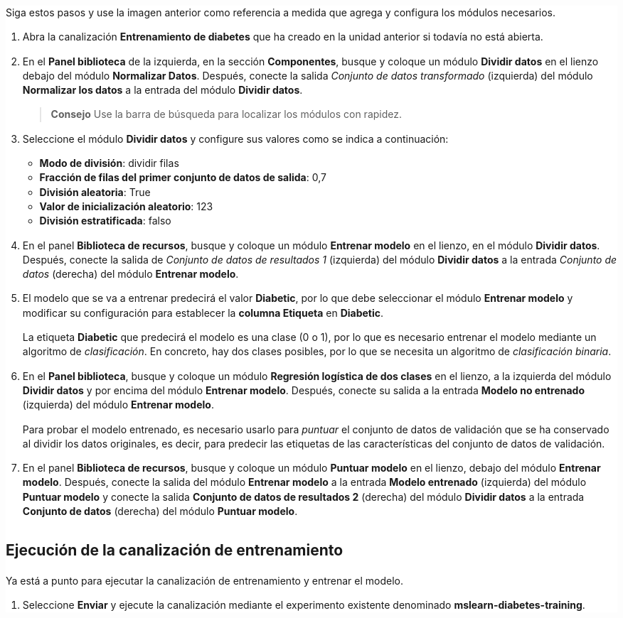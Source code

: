 Siga estos pasos y use la imagen anterior como referencia a medida que agrega y configura los módulos necesarios.

1. Abra la canalización **Entrenamiento de diabetes** que ha creado en la unidad anterior si todavía no está abierta.

1. En el **Panel biblioteca** de la izquierda, en la sección **Componentes**, busque y coloque un módulo **Dividir datos** en el lienzo debajo del módulo **Normalizar Datos**. Después, conecte la salida *Conjunto de datos transformado* (izquierda) del módulo **Normalizar los datos** a la entrada del módulo **Dividir datos**.

    >**Consejo** Use la barra de búsqueda para localizar los módulos con rapidez.

1. Seleccione el módulo **Dividir datos** y configure sus valores como se indica a continuación:
    * **Modo de división**: dividir filas
    * **Fracción de filas del primer conjunto de datos de salida**: 0,7
    * **División aleatoria**: True
    * **Valor de inicialización aleatorio**: 123
    * **División estratificada**: falso

1. En el panel **Biblioteca de recursos**, busque y coloque un módulo **Entrenar modelo** en el lienzo, en el módulo **Dividir datos**. Después, conecte la salida de *Conjunto de datos de resultados 1* (izquierda) del módulo **Dividir datos** a la entrada *Conjunto de datos* (derecha) del módulo **Entrenar modelo**.

1. El modelo que se va a entrenar predecirá el valor **Diabetic**, por lo que debe seleccionar el módulo **Entrenar modelo** y modificar su configuración para establecer la **columna Etiqueta** en **Diabetic**.

    La etiqueta **Diabetic** que predecirá el modelo es una clase (0 o 1), por lo que es necesario entrenar el modelo mediante un algoritmo de *clasificación*. En concreto, hay dos clases posibles, por lo que se necesita un algoritmo de *clasificación binaria*.

1. En el **Panel biblioteca**, busque y coloque un módulo **Regresión logística de dos clases** en el lienzo, a la izquierda del módulo **Dividir datos** y por encima del módulo **Entrenar modelo**. Después, conecte su salida a la entrada **Modelo no entrenado** (izquierda) del módulo **Entrenar modelo**.

   Para probar el modelo entrenado, es necesario usarlo para *puntuar* el conjunto de datos de validación que se ha conservado al dividir los datos originales, es decir, para predecir las etiquetas de las características del conjunto de datos de validación.

1. En el panel **Biblioteca de recursos**, busque y coloque un módulo **Puntuar modelo** en el lienzo, debajo del módulo **Entrenar modelo**. Después, conecte la salida del módulo **Entrenar modelo** a la entrada **Modelo entrenado** (izquierda) del módulo **Puntuar modelo** y conecte la salida **Conjunto de datos de resultados 2** (derecha) del módulo **Dividir datos** a la entrada **Conjunto de datos** (derecha) del módulo **Puntuar modelo**.

## <a name="run-the-training-pipeline"></a>Ejecución de la canalización de entrenamiento

Ya está a punto para ejecutar la canalización de entrenamiento y entrenar el modelo.

1. Seleccione **Enviar** y ejecute la canalización mediante el experimento existente denominado **mslearn-diabetes-training**.
